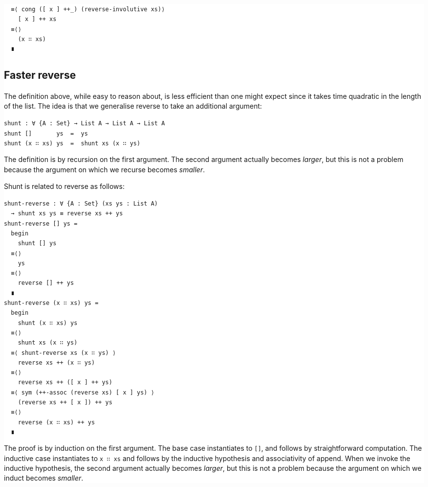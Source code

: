 ```
  ≡⟨ cong ([ x ] ++_) (reverse-involutive xs)⟩
    [ x ] ++ xs
  ≡⟨⟩
    (x ∷ xs)
  ∎

```


## Faster reverse

The definition above, while easy to reason about, is less efficient than
one might expect since it takes time quadratic in the length of the list.
The idea is that we generalise reverse to take an additional argument:
```
shunt : ∀ {A : Set} → List A → List A → List A
shunt []       ys  =  ys
shunt (x ∷ xs) ys  =  shunt xs (x ∷ ys)
```
The definition is by recursion on the first argument. The second argument
actually becomes _larger_, but this is not a problem because the argument
on which we recurse becomes _smaller_.

Shunt is related to reverse as follows:
```
shunt-reverse : ∀ {A : Set} (xs ys : List A)
  → shunt xs ys ≡ reverse xs ++ ys
shunt-reverse [] ys =
  begin
    shunt [] ys
  ≡⟨⟩
    ys
  ≡⟨⟩
    reverse [] ++ ys
  ∎
shunt-reverse (x ∷ xs) ys =
  begin
    shunt (x ∷ xs) ys
  ≡⟨⟩
    shunt xs (x ∷ ys)
  ≡⟨ shunt-reverse xs (x ∷ ys) ⟩
    reverse xs ++ (x ∷ ys)
  ≡⟨⟩
    reverse xs ++ ([ x ] ++ ys)
  ≡⟨ sym (++-assoc (reverse xs) [ x ] ys) ⟩
    (reverse xs ++ [ x ]) ++ ys
  ≡⟨⟩
    reverse (x ∷ xs) ++ ys
  ∎
```
The proof is by induction on the first argument.
The base case instantiates to `[]`, and follows by straightforward computation.
The inductive case instantiates to `x ∷ xs` and follows by the inductive
hypothesis and associativity of append.  When we invoke the inductive hypothesis,
the second argument actually becomes *larger*, but this is not a problem because
the argument on which we induct becomes *smaller*.
